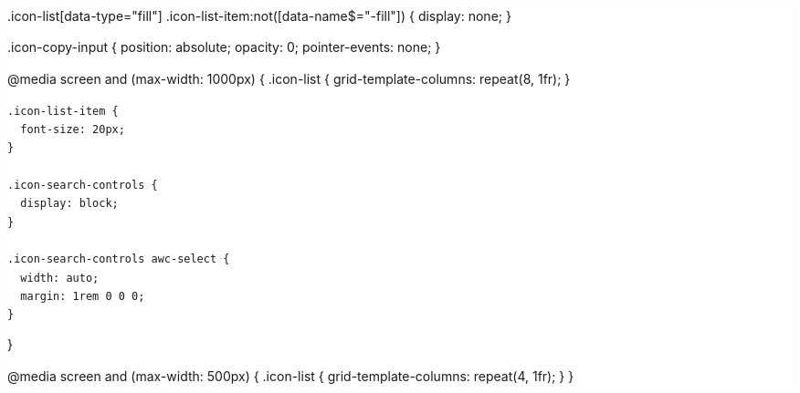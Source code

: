   .icon-list[data-type="fill"] .icon-list-item:not([data-name$="-fill"]) {
    display: none;
  }

  .icon-copy-input {
    position: absolute;
    opacity: 0;
    pointer-events: none;
  }

  @media screen and (max-width: 1000px) {
    .icon-list {
      grid-template-columns: repeat(8, 1fr);
    }

    .icon-list-item {
      font-size: 20px;
    }

    .icon-search-controls {
      display: block;
    }

    .icon-search-controls awc-select {
      width: auto;
      margin: 1rem 0 0 0;
    }
  }

  @media screen and (max-width: 500px) {
    .icon-list {
      grid-template-columns: repeat(4, 1fr);
    }
  }
</style>
